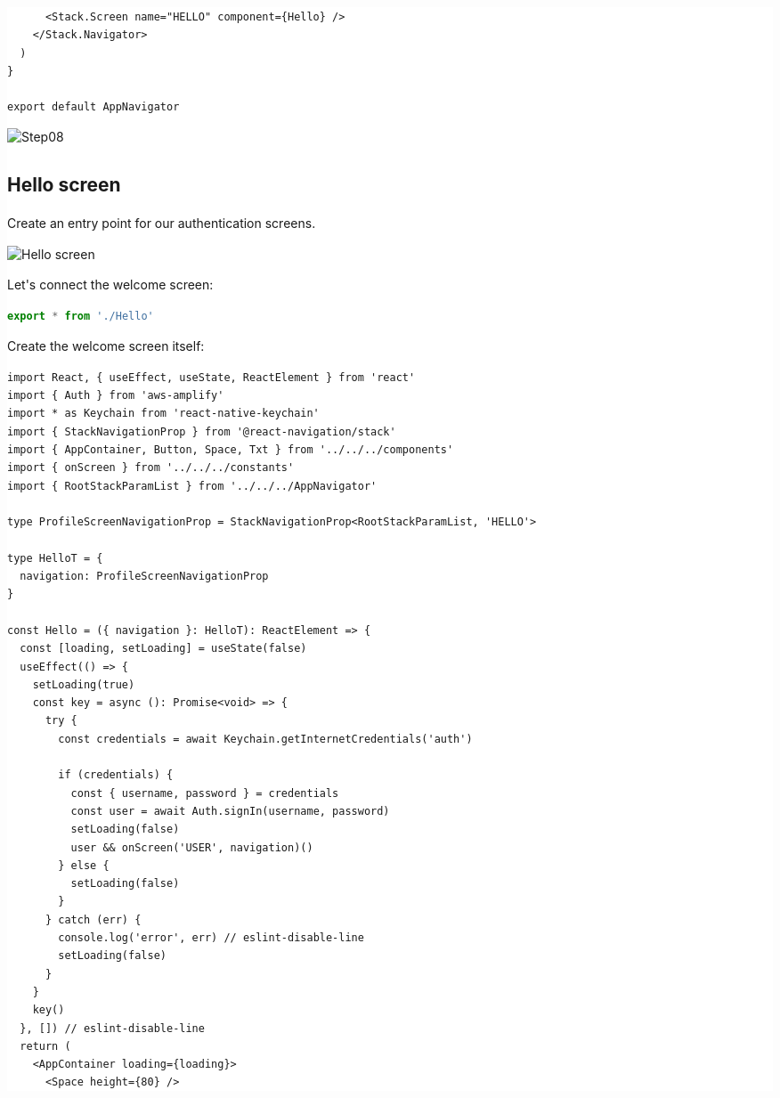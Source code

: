 ```tsx title="src/AppNavigator.tsx"
      <Stack.Screen name="HELLO" component={Hello} />
    </Stack.Navigator>
  )
}

export default AppNavigator
```

![Step08](/img/steps/08.png)

## Hello screen

Create an entry point for our authentication screens.

![Hello screen](/img/auth/auth1-04.png)

Let's connect the welcome screen:

```ts title="src/screens/Authenticator/index.ts"
export * from './Hello'
```

Create the welcome screen itself:

```tsx title="src/screens/Authenticator/Hello/index.tsx"
import React, { useEffect, useState, ReactElement } from 'react'
import { Auth } from 'aws-amplify'
import * as Keychain from 'react-native-keychain'
import { StackNavigationProp } from '@react-navigation/stack'
import { AppContainer, Button, Space, Txt } from '../../../components'
import { onScreen } from '../../../constants'
import { RootStackParamList } from '../../../AppNavigator'

type ProfileScreenNavigationProp = StackNavigationProp<RootStackParamList, 'HELLO'>

type HelloT = {
  navigation: ProfileScreenNavigationProp
}

const Hello = ({ navigation }: HelloT): ReactElement => {
  const [loading, setLoading] = useState(false)
  useEffect(() => {
    setLoading(true)
    const key = async (): Promise<void> => {
      try {
        const credentials = await Keychain.getInternetCredentials('auth')

        if (credentials) {
          const { username, password } = credentials
          const user = await Auth.signIn(username, password)
          setLoading(false)
          user && onScreen('USER', navigation)()
        } else {
          setLoading(false)
        }
      } catch (err) {
        console.log('error', err) // eslint-disable-line
        setLoading(false)
      }
    }
    key()
  }, []) // eslint-disable-line
  return (
    <AppContainer loading={loading}>
      <Space height={80} />
```